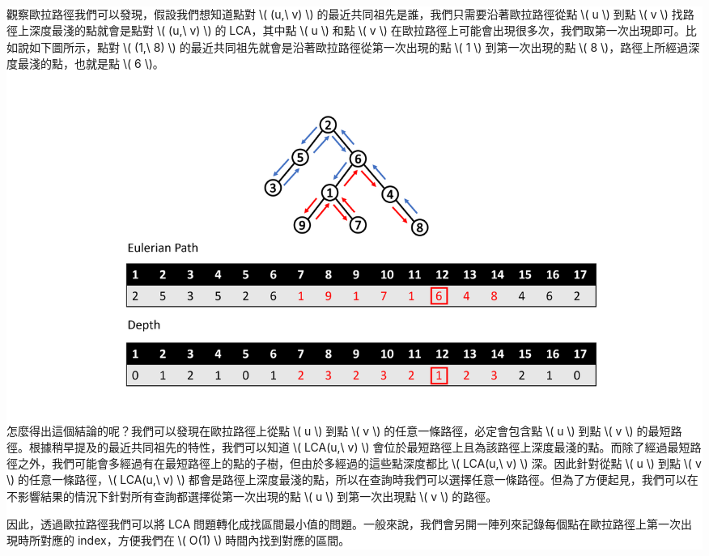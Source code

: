觀察歐拉路徑我們可以發現，假設我們想知道點對 \\( (u,\ v) \\) 的最近共同祖先是誰，我們只需要沿著歐拉路徑從點 \\( u \\) 到點 \\( v \\) 找路徑上深度最淺的點就會是點對 \\( (u,\ v) \\) 的 LCA，其中點 \\( u \\) 和點 \\( v \\) 在歐拉路徑上可能會出現很多次，我們取第一次出現即可。比如說如下圖所示，點對 \\( (1,\ 8) \\) 的最近共同祖先就會是沿著歐拉路徑從第一次出現的點 \\( 1 \\) 到第一次出現的點 \\( 8 \\)，路徑上所經過深度最淺的點，也就是點 \\( 6 \\)。

<img src="image/lca/RMQ_2.png" width="700" style="display:block; margin: 0 auto;"/>

怎麼得出這個結論的呢？我們可以發現在歐拉路徑上從點 \\( u \\) 到點 \\( v \\) 的任意一條路徑，必定會包含點 \\( u \\) 到點 \\( v \\) 的最短路徑。根據稍早提及的最近共同祖先的特性，我們可以知道 \\( LCA(u,\ v) \\) 會位於最短路徑上且為該路徑上深度最淺的點。而除了經過最短路徑之外，我們可能會多經過有在最短路徑上的點的子樹，但由於多經過的這些點深度都比 \\( LCA(u,\ v) \\) 深。因此針對從點 \\( u \\) 到點 \\( v \\) 的任意一條路徑，\\( LCA(u,\ v) \\) 都會是路徑上深度最淺的點，所以在查詢時我們可以選擇任意一條路徑。但為了方便起見，我們可以在不影響結果的情況下針對所有查詢都選擇從第一次出現的點 \\( u \\) 到第一次出現點 \\( v \\) 的路徑。

因此，透過歐拉路徑我們可以將 LCA 問題轉化成找區間最小值的問題。一般來說，我們會另開一陣列來記錄每個點在歐拉路徑上第一次出現時所對應的 index，方便我們在 \\( O(1) \\) 時間內找到對應的區間。
